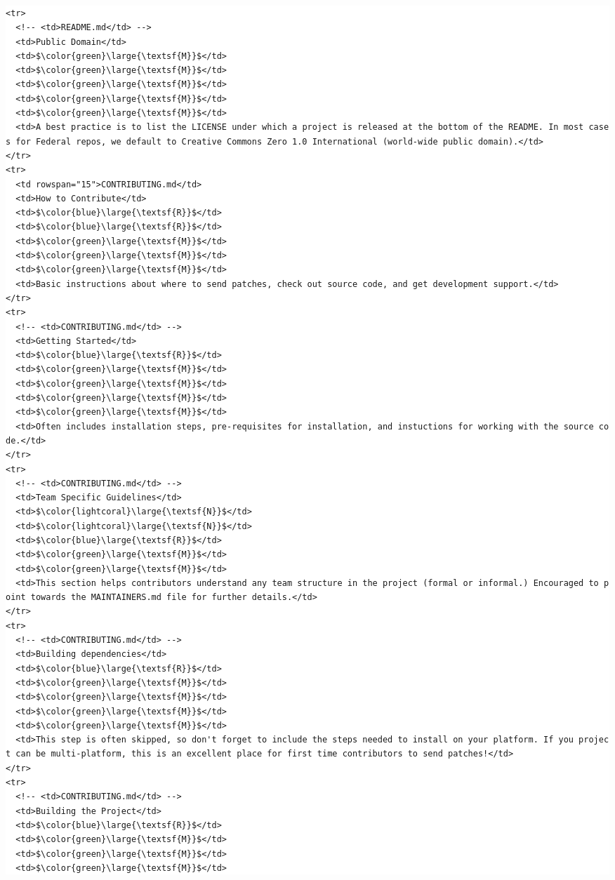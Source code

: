     <tr>
      <!-- <td>README.md</td> -->
      <td>Public Domain</td>
      <td>$\color{green}\large{\textsf{M}}$</td>
      <td>$\color{green}\large{\textsf{M}}$</td>
      <td>$\color{green}\large{\textsf{M}}$</td>
      <td>$\color{green}\large{\textsf{M}}$</td>
      <td>$\color{green}\large{\textsf{M}}$</td>
      <td>A best practice is to list the LICENSE under which a project is released at the bottom of the README. In most cases for Federal repos, we default to Creative Commons Zero 1.0 International (world-wide public domain).</td>
    </tr>
    <tr>
      <td rowspan="15">CONTRIBUTING.md</td>
      <td>How to Contribute</td>
      <td>$\color{blue}\large{\textsf{R}}$</td>
      <td>$\color{blue}\large{\textsf{R}}$</td>
      <td>$\color{green}\large{\textsf{M}}$</td>
      <td>$\color{green}\large{\textsf{M}}$</td>
      <td>$\color{green}\large{\textsf{M}}$</td>
      <td>Basic instructions about where to send patches, check out source code, and get development support.</td>
    </tr>
    <tr>
      <!-- <td>CONTRIBUTING.md</td> -->
      <td>Getting Started</td>
      <td>$\color{blue}\large{\textsf{R}}$</td>
      <td>$\color{green}\large{\textsf{M}}$</td>
      <td>$\color{green}\large{\textsf{M}}$</td>
      <td>$\color{green}\large{\textsf{M}}$</td>
      <td>$\color{green}\large{\textsf{M}}$</td>
      <td>Often includes installation steps, pre-requisites for installation, and instuctions for working with the source code.</td>
    </tr>
    <tr>
      <!-- <td>CONTRIBUTING.md</td> -->
      <td>Team Specific Guidelines</td>
      <td>$\color{lightcoral}\large{\textsf{N}}$</td>
      <td>$\color{lightcoral}\large{\textsf{N}}$</td>
      <td>$\color{blue}\large{\textsf{R}}$</td>
      <td>$\color{green}\large{\textsf{M}}$</td>
      <td>$\color{green}\large{\textsf{M}}$</td>
      <td>This section helps contributors understand any team structure in the project (formal or informal.) Encouraged to point towards the MAINTAINERS.md file for further details.</td>
    </tr>
    <tr>
      <!-- <td>CONTRIBUTING.md</td> -->
      <td>Building dependencies</td>
      <td>$\color{blue}\large{\textsf{R}}$</td>
      <td>$\color{green}\large{\textsf{M}}$</td>
      <td>$\color{green}\large{\textsf{M}}$</td>
      <td>$\color{green}\large{\textsf{M}}$</td>
      <td>$\color{green}\large{\textsf{M}}$</td>
      <td>This step is often skipped, so don't forget to include the steps needed to install on your platform. If you project can be multi-platform, this is an excellent place for first time contributors to send patches!</td>
    </tr>
    <tr>
      <!-- <td>CONTRIBUTING.md</td> -->
      <td>Building the Project</td>
      <td>$\color{blue}\large{\textsf{R}}$</td>
      <td>$\color{green}\large{\textsf{M}}$</td>
      <td>$\color{green}\large{\textsf{M}}$</td>
      <td>$\color{green}\large{\textsf{M}}$</td>